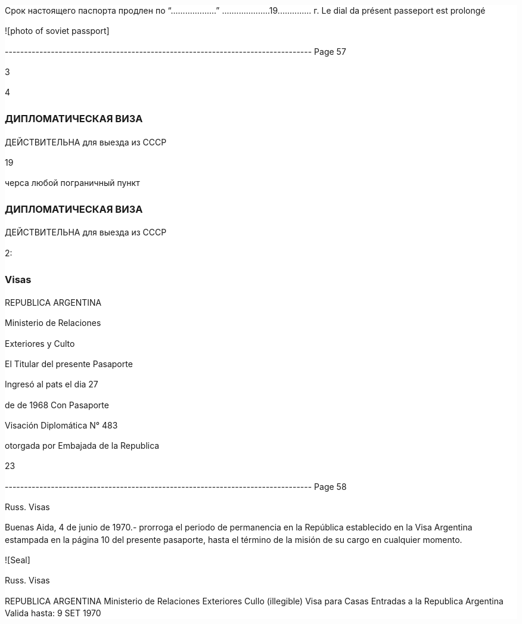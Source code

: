 Срок настоящего паспорта продлен
по “...................” ....................19.............. г.
Le dial da présent passeport est prolongé

![photo of soviet passport]


-------------------------------------------------------------------------------- Page 57

3

4

### ДИПЛОМАТИЧЕСКАЯ ВИЗА

ДЕЙСТВИТЕЛЬНА для выезда из CCCP

19

черса любой пограничный пункт

### ДИПЛОМАТИЧЕСКАЯ ВИЗА

ДЕЙСТВИТЕЛЬНА для выезда из CCCP

2:

### Visas

REPUBLICA ARGENTINA

Ministerio de Relaciones

Exteriores y Culto

El Titular del presente Pasaporte

Ingresó al pats el dia 27

de de 1968 Con Pasaporte

Visación Diplomática N° 483

otorgada por Embajada de la Republica

23


-------------------------------------------------------------------------------- Page 58

Russ. Visas

Buenas Aida, 4 de junio de 1970.-
prorroga el periodo de permanencia en la República establecido en la Visa Argentina estampada en la página 10 del presente pasaporte, hasta el término de la misión de su cargo en cualquier momento.

![Seal]

Russ. Visas

REPUBLICA ARGENTINA
Ministerio de Relaciones Exteriores
Cullo (illegible)
Visa para Casas Entradas a la Republica Argentina
Valida hasta: 9 SET 1970
